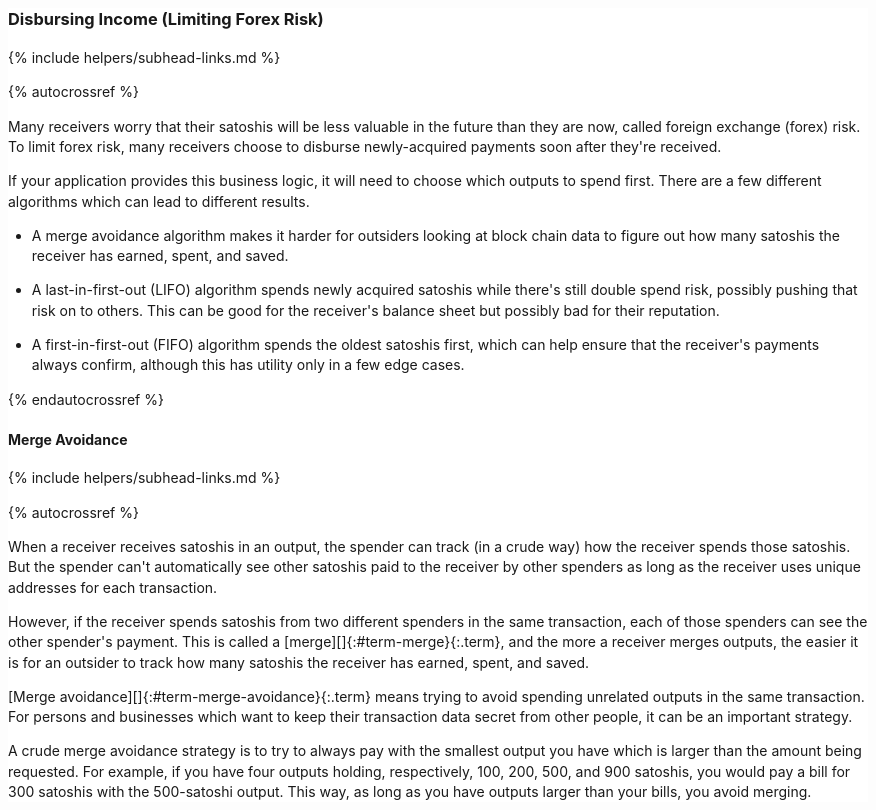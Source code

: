### Disbursing Income (Limiting Forex Risk)
{% include helpers/subhead-links.md %}

{% autocrossref %}

Many receivers worry that their satoshis will be less valuable in the
future than they are now, called foreign exchange (forex) risk. To limit
forex risk, many receivers choose to disburse newly-acquired payments
soon after they're received.

If your application provides this business logic, it will need to choose
which outputs to spend first.  There are a few different algorithms
which can lead to different results.

* A merge avoidance algorithm makes it harder for outsiders looking
  at block chain data to figure out how many satoshis the receiver has
  earned, spent, and saved.

* A last-in-first-out (LIFO) algorithm spends newly acquired satoshis
  while there's still double spend risk, possibly pushing that risk on
  to others. This can be good for the receiver's balance sheet but
  possibly bad for their reputation.

* A first-in-first-out (FIFO) algorithm spends the oldest satoshis
  first, which can help ensure that the receiver's payments always
  confirm, although this has utility only in a few edge cases.

{% endautocrossref %}

#### Merge Avoidance
{% include helpers/subhead-links.md %}

{% autocrossref %}

When a receiver receives satoshis in an output, the spender can track
(in a crude way) how the receiver spends those satoshis. But the spender
can't automatically see other satoshis paid to the receiver by other
spenders as long as the receiver uses unique addresses for each
transaction.

However, if the receiver spends satoshis from two different spenders in
the same transaction, each of those spenders can see the other spender's
payment.  This is called a [merge][]{:#term-merge}{:.term}, and the more a receiver merges
outputs, the easier it is for an outsider to track how many satoshis the
receiver has earned, spent, and saved.

[Merge avoidance][]{:#term-merge-avoidance}{:.term} means trying to avoid spending unrelated outputs in the
same transaction. For persons and businesses which want to keep their
transaction data secret from other people, it can be an important strategy.

A crude merge avoidance strategy is to try to always pay with the
smallest output you have which is larger than the amount being
requested. For example, if you have four outputs holding, respectively,
100, 200, 500, and 900 satoshis, you would pay a bill for 300 satoshis
with the 500-satoshi output. This way, as long as you have outputs
larger than your bills, you avoid merging.
